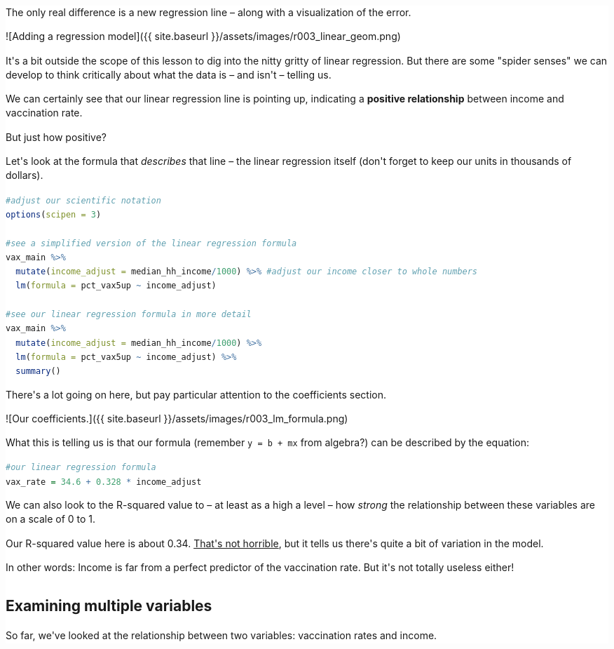 The only real difference is a new regression line – along with a visualization of the error.

![Adding a regression model]({{ site.baseurl }}/assets/images/r003_linear_geom.png)

It's a bit outside the scope of this lesson to dig into the nitty gritty of linear regression. But there are some "spider senses" we can develop to think critically about what the data is – and isn't – telling us.

We can certainly see that our linear regression line is pointing up, indicating a __positive relationship__ between income and vaccination rate.

But just how positive?

Let's look at the formula that _describes_ that line – the linear regression itself (don't forget to keep our units in thousands of dollars).

```R
#adjust our scientific notation
options(scipen = 3)

#see a simplified version of the linear regression formula
vax_main %>%
  mutate(income_adjust = median_hh_income/1000) %>% #adjust our income closer to whole numbers
  lm(formula = pct_vax5up ~ income_adjust)

#see our linear regression formula in more detail
vax_main %>%
  mutate(income_adjust = median_hh_income/1000) %>% 
  lm(formula = pct_vax5up ~ income_adjust) %>% 
  summary()
```

There's a lot going on here, but pay particular attention to the coefficients section.

![Our coefficients.]({{ site.baseurl }}/assets/images/r003_lm_formula.png)


What this is telling us is that our formula (remember `y = b + mx` from algebra?) can be described by the equation:

```R
#our linear regression formula
vax_rate = 34.6 + 0.328 * income_adjust
```

We can also look to the R-squared value to – at least as a high a level – how _strong_ the relationship between these variables are on a scale of 0 to 1.

Our R-squared value here is about 0.34. [That's not horrible](https://people.duke.edu/~rnau/rsquared.htm), but it tells us there's quite a bit of variation in the model.

In other words: Income is far from a perfect predictor of the vaccination rate. But it's not totally useless either!

## Examining multiple variables

So far, we've looked at the relationship between two variables: vaccination rates and income.
